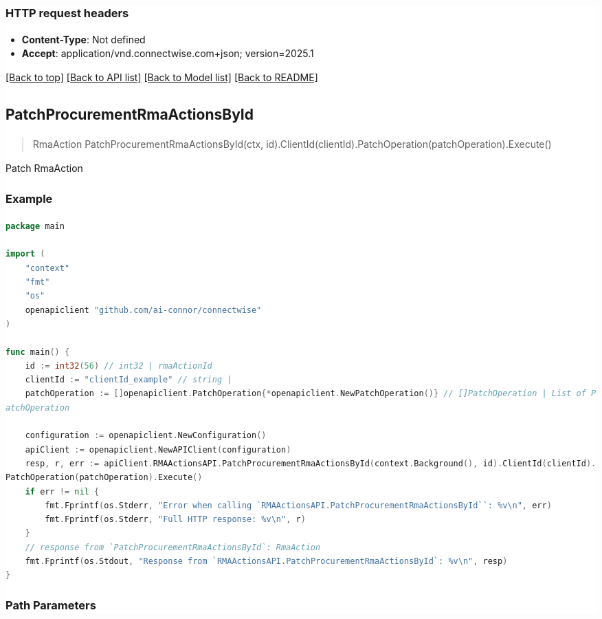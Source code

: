 ### HTTP request headers

- **Content-Type**: Not defined
- **Accept**: application/vnd.connectwise.com+json; version=2025.1

[[Back to top]](#) [[Back to API list]](../README.md#documentation-for-api-endpoints)
[[Back to Model list]](../README.md#documentation-for-models)
[[Back to README]](../README.md)


## PatchProcurementRmaActionsById

> RmaAction PatchProcurementRmaActionsById(ctx, id).ClientId(clientId).PatchOperation(patchOperation).Execute()

Patch RmaAction

### Example

```go
package main

import (
	"context"
	"fmt"
	"os"
	openapiclient "github.com/ai-connor/connectwise"
)

func main() {
	id := int32(56) // int32 | rmaActionId
	clientId := "clientId_example" // string | 
	patchOperation := []openapiclient.PatchOperation{*openapiclient.NewPatchOperation()} // []PatchOperation | List of PatchOperation

	configuration := openapiclient.NewConfiguration()
	apiClient := openapiclient.NewAPIClient(configuration)
	resp, r, err := apiClient.RMAActionsAPI.PatchProcurementRmaActionsById(context.Background(), id).ClientId(clientId).PatchOperation(patchOperation).Execute()
	if err != nil {
		fmt.Fprintf(os.Stderr, "Error when calling `RMAActionsAPI.PatchProcurementRmaActionsById``: %v\n", err)
		fmt.Fprintf(os.Stderr, "Full HTTP response: %v\n", r)
	}
	// response from `PatchProcurementRmaActionsById`: RmaAction
	fmt.Fprintf(os.Stdout, "Response from `RMAActionsAPI.PatchProcurementRmaActionsById`: %v\n", resp)
}
```

### Path Parameters

